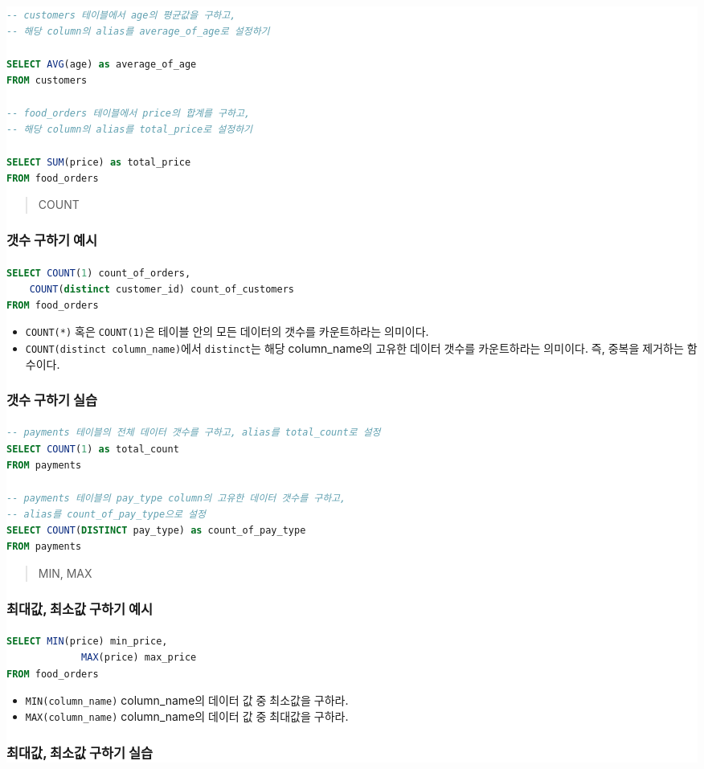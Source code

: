 ```sql
-- customers 테이블에서 age의 평균값을 구하고,
-- 해당 column의 alias를 average_of_age로 설정하기

SELECT AVG(age) as average_of_age
FROM customers

-- food_orders 테이블에서 price의 합계를 구하고,
-- 해당 column의 alias를 total_price로 설정하기

SELECT SUM(price) as total_price
FROM food_orders
```

> COUNT

### 갯수 구하기 예시

```sql
SELECT COUNT(1) count_of_orders,
	COUNT(distinct customer_id) count_of_customers
FROM food_orders
```

- `COUNT(*)` 혹은 `COUNT(1)`은 테이블 안의 모든 데이터의 갯수를 카운트하라는 의미이다.
- `COUNT(distinct column_name)`에서 `distinct`는 해당 column_name의 고유한 데이터 갯수를 카운트하라는 의미이다. 즉, 중복을 제거하는 함수이다.

### 갯수 구하기 실습

```sql
-- payments 테이블의 전체 데이터 갯수를 구하고, alias를 total_count로 설정
SELECT COUNT(1) as total_count
FROM payments

-- payments 테이블의 pay_type column의 고유한 데이터 갯수를 구하고,
-- alias를 count_of_pay_type으로 설정
SELECT COUNT(DISTINCT pay_type) as count_of_pay_type
FROM payments
```

> MIN, MAX

### 최대값, 최소값 구하기 예시

```sql
SELECT MIN(price) min_price,
			 MAX(price) max_price
FROM food_orders
```

- `MIN(column_name)` column_name의 데이터 값 중 최소값을 구하라.
- `MAX(column_name)` column_name의 데이터 값 중 최대값을 구하라.

### 최대값, 최소값 구하기 실습
